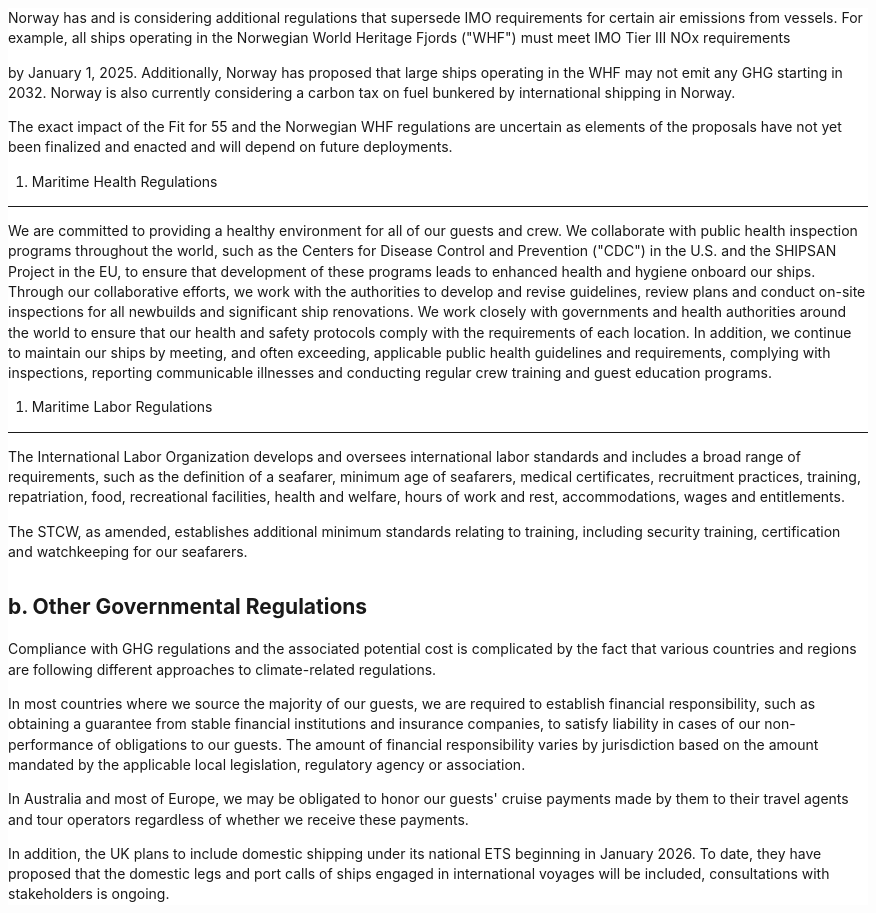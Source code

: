 Norway has and is considering additional regulations that supersede IMO requirements for certain air emissions from vessels. For example, all ships operating in the Norwegian World Heritage Fjords ("WHF") must meet IMO Tier III NOx requirements

by January 1, 2025. Additionally, Norway has proposed that large ships operating in the WHF may not emit any GHG starting in 2032. Norway is also currently considering a carbon tax on fuel bunkered by international shipping in Norway.

The exact impact of the Fit for 55 and the Norwegian WHF regulations are uncertain as elements of the proposals have not yet been finalized and enacted and will depend on future deployments.

1. Maritime Health Regulations

---

We are committed to providing a healthy environment for all of our guests and crew. We collaborate with public health inspection programs throughout the world, such as the Centers for Disease Control and Prevention ("CDC") in the U.S. and the SHIPSAN Project in the EU, to ensure that development of these programs leads to enhanced health and hygiene onboard our ships. Through our collaborative efforts, we work with the authorities to develop and revise guidelines, review plans and conduct on-site inspections for all newbuilds and significant ship renovations. We work closely with governments and health authorities around the world to ensure that our health and safety protocols comply with the requirements of each location. In addition, we continue to maintain our ships by meeting, and often exceeding, applicable public health guidelines and requirements, complying with inspections, reporting communicable illnesses and conducting regular crew training and guest education programs.

1. Maritime Labor Regulations

---

The International Labor Organization develops and oversees international labor standards and includes a broad range of requirements, such as the definition of a seafarer, minimum age of seafarers, medical certificates, recruitment practices, training, repatriation, food, recreational facilities, health and welfare, hours of work and rest, accommodations, wages and entitlements.

The STCW, as amended, establishes additional minimum standards relating to training, including security training, certification and watchkeeping for our seafarers.

b. Other Governmental Regulations
---------------------------------

Compliance with GHG regulations and the associated potential cost is complicated by the fact that various countries and regions are following different approaches to climate-related regulations.

In most countries where we source the majority of our guests, we are required to establish financial responsibility, such as obtaining a guarantee from stable financial institutions and insurance companies, to satisfy liability in cases of our non-performance of obligations to our guests. The amount of financial responsibility varies by jurisdiction based on the amount mandated by the applicable local legislation, regulatory agency or association.

In Australia and most of Europe, we may be obligated to honor our guests' cruise payments made by them to their travel agents and tour operators regardless of whether we receive these payments.

In addition, the UK plans to include domestic shipping under its national ETS beginning in January 2026. To date, they have proposed that the domestic legs and port calls of ships engaged in international voyages will be included, consultations with stakeholders is ongoing.
